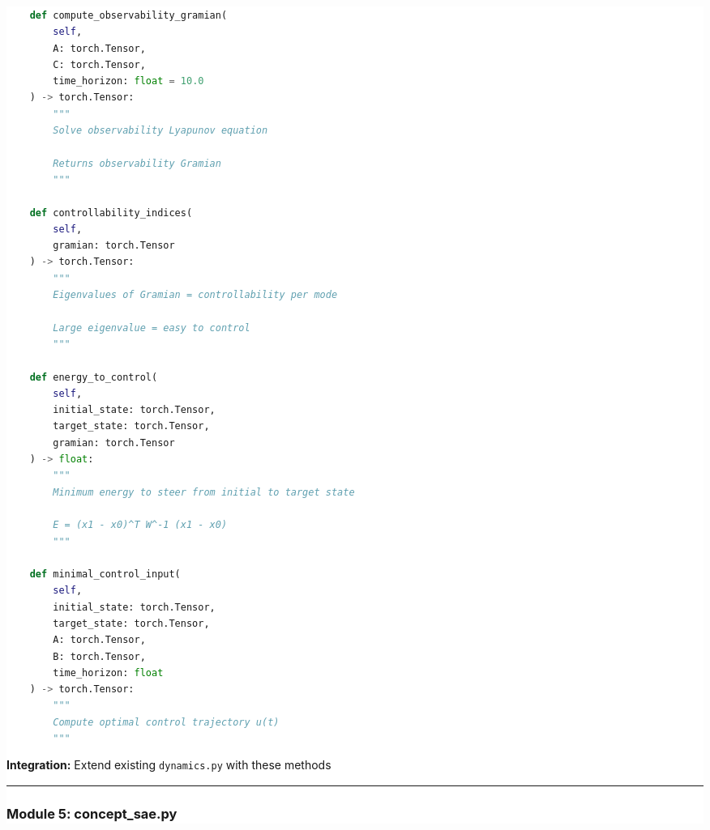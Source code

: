 ```python
    def compute_observability_gramian(
        self,
        A: torch.Tensor,
        C: torch.Tensor,
        time_horizon: float = 10.0
    ) -> torch.Tensor:
        """
        Solve observability Lyapunov equation

        Returns observability Gramian
        """

    def controllability_indices(
        self,
        gramian: torch.Tensor
    ) -> torch.Tensor:
        """
        Eigenvalues of Gramian = controllability per mode

        Large eigenvalue = easy to control
        """

    def energy_to_control(
        self,
        initial_state: torch.Tensor,
        target_state: torch.Tensor,
        gramian: torch.Tensor
    ) -> float:
        """
        Minimum energy to steer from initial to target state

        E = (x1 - x0)^T W^-1 (x1 - x0)
        """

    def minimal_control_input(
        self,
        initial_state: torch.Tensor,
        target_state: torch.Tensor,
        A: torch.Tensor,
        B: torch.Tensor,
        time_horizon: float
    ) -> torch.Tensor:
        """
        Compute optimal control trajectory u(t)
        """
```

**Integration:** Extend existing `dynamics.py` with these methods

---

### Module 5: concept_sae.py
